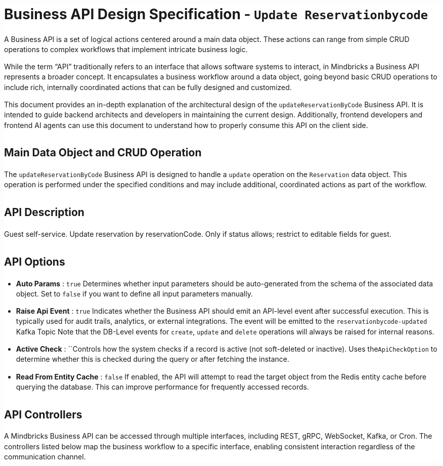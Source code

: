 # Business API Design Specification - `Update Reservationbycode`

A Business API is a set of logical actions centered around a main data object. These actions can range from simple CRUD operations to complex workflows that implement intricate business logic.

While the term “API” traditionally refers to an interface that allows software systems to interact, in Mindbricks a Business API represents a broader concept. It encapsulates a business workflow around a data object, going beyond basic CRUD operations to include rich, internally coordinated actions that can be fully designed and customized.

This document provides an in-depth explanation of the architectural design of the `updateReservationByCode` Business API. It is intended to guide backend architects and developers in maintaining the current design. Additionally, frontend developers and frontend AI agents can use this document to understand how to properly consume this API on the client side.

## Main Data Object and CRUD Operation

The `updateReservationByCode` Business API is designed to handle a `update` operation on the `Reservation` data object. This operation is performed under the specified conditions and may include additional, coordinated actions as part of the workflow.

## API Description

Guest self-service. Update reservation by reservationCode. Only if status allows; restrict to editable fields for guest.

## API Options

- **Auto Params** : `true`
  Determines whether input parameters should be auto-generated from the schema of the associated data object. Set to `false` if you want to define all input parameters manually.

- **Raise Api Event** : `true`
  Indicates whether the Business API should emit an API-level event after successful execution. This is typically used for audit trails, analytics, or external integrations.
  The event will be emitted to the `reservationbycode-updated` Kafka Topic Note that the DB-Level events for `create`, `update` and `delete` operations will always be raised for internal reasons.

- **Active Check** : ``Controls how the system checks if a record is active (not soft-deleted or inactive). Uses the`ApiCheckOption` to determine whether this is checked during the query or after fetching the instance.

- **Read From Entity Cache** : `false`
  If enabled, the API will attempt to read the target object from the Redis entity cache before querying the database. This can improve performance for frequently accessed records.

## API Controllers

A Mindbricks Business API can be accessed through multiple interfaces, including REST, gRPC, WebSocket, Kafka, or Cron. The controllers listed below map the business workflow to a specific interface, enabling consistent interaction regardless of the communication channel.
